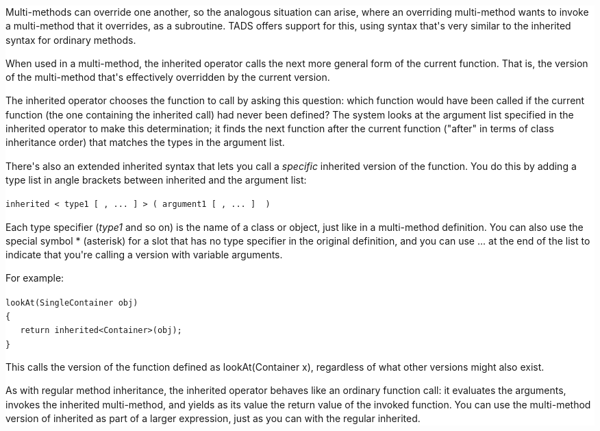 </div>

Multi-methods can override one another, so the analogous situation can
arise, where an overriding multi-method wants to invoke a multi-method
that it overrides, as a subroutine. TADS offers support for this, using
syntax that's very similar to the <span class="code">inherited</span>
syntax for ordinary methods.

When used in a multi-method, the <span class="code">inherited</span>
operator calls the next more general form of the current function. That
is, the version of the multi-method that's effectively overridden by the
current version.

The <span class="code">inherited</span> operator chooses the function to
call by asking this question: which function would have been called if
the current function (the one containing the
<span class="code">inherited</span> call) had never been defined? The
system looks at the argument list specified in the
<span class="code">inherited</span> operator to make this determination;
it finds the next function after the current function ("after" in terms
of class inheritance order) that matches the types in the argument list.

There's also an extended <span class="code">inherited</span> syntax that
lets you call a *specific* inherited version of the function. You do
this by adding a type list in angle brackets between
<span class="code">inherited</span> and the argument list:

<div class="syntax">

    inherited < type1 [ , ... ] > ( argument1 [ , ... ]  )

</div>

Each type specifier (*type1* and so on) is the name of a class or
object, just like in a multi-method definition. You can also use the
special symbol <span class="code">\*</span> (asterisk) for a slot that
has no type specifier in the original definition, and you can use
<span class="code">...</span> at the end of the list to indicate that
you're calling a version with variable arguments.

For example:

<div class="code">

    lookAt(SingleContainer obj)
    {
       return inherited<Container>(obj);
    }

</div>

This calls the version of the function defined as
<span class="code">lookAt(Container x)</span>, regardless of what other
versions might also exist.

As with regular method inheritance, the
<span class="code">inherited</span> operator behaves like an ordinary
function call: it evaluates the arguments, invokes the inherited
multi-method, and yields as its value the return value of the invoked
function. You can use the multi-method version of
<span class="code">inherited</span> as part of a larger expression, just
as you can with the regular <span class="code">inherited</span>.
